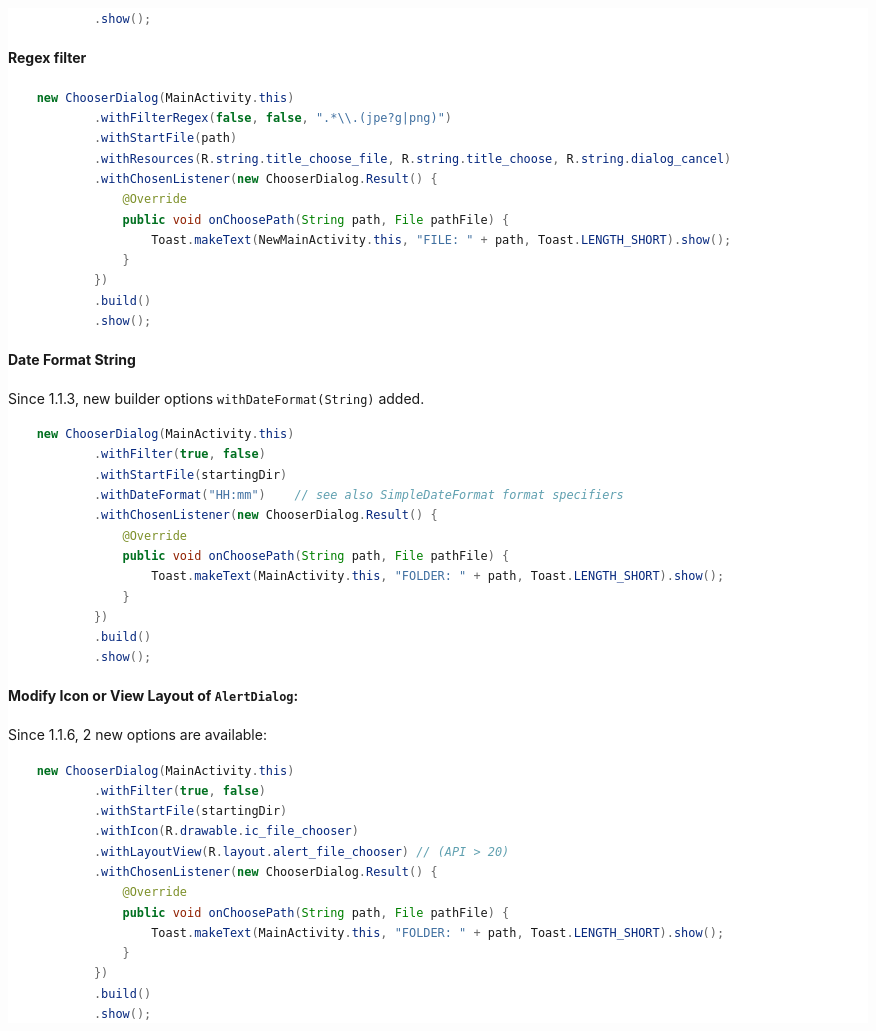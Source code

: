 ```java
            .show();

```

#### Regex filter

```java
    new ChooserDialog(MainActivity.this)
            .withFilterRegex(false, false, ".*\\.(jpe?g|png)")
            .withStartFile(path)
            .withResources(R.string.title_choose_file, R.string.title_choose, R.string.dialog_cancel)
            .withChosenListener(new ChooserDialog.Result() {
                @Override
                public void onChoosePath(String path, File pathFile) {
                    Toast.makeText(NewMainActivity.this, "FILE: " + path, Toast.LENGTH_SHORT).show();
                }
            })
            .build()
            .show();

```

#### Date Format String

Since 1.1.3, new builder options `withDateFormat(String)` added.

```java
    new ChooserDialog(MainActivity.this)
            .withFilter(true, false)
            .withStartFile(startingDir)
            .withDateFormat("HH:mm")    // see also SimpleDateFormat format specifiers
            .withChosenListener(new ChooserDialog.Result() {
                @Override
                public void onChoosePath(String path, File pathFile) {
                    Toast.makeText(MainActivity.this, "FOLDER: " + path, Toast.LENGTH_SHORT).show();
                }
            })
            .build()
            .show();
```

#### Modify Icon or View Layout of `AlertDialog`:

Since 1.1.6, 2 new options are available:

```java
    new ChooserDialog(MainActivity.this)
            .withFilter(true, false)
            .withStartFile(startingDir)
            .withIcon(R.drawable.ic_file_chooser)
            .withLayoutView(R.layout.alert_file_chooser) // (API > 20)
            .withChosenListener(new ChooserDialog.Result() {
                @Override
                public void onChoosePath(String path, File pathFile) {
                    Toast.makeText(MainActivity.this, "FOLDER: " + path, Toast.LENGTH_SHORT).show();
                }
            })
            .build()
            .show();
```
